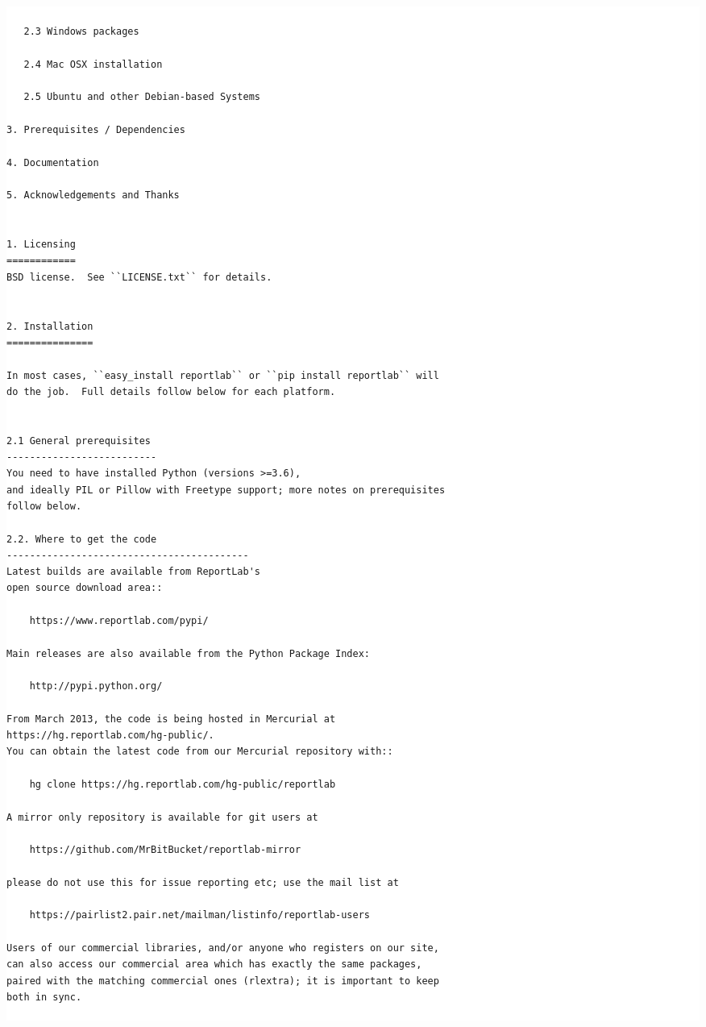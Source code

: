 ```

   2.3 Windows packages

   2.4 Mac OSX installation

   2.5 Ubuntu and other Debian-based Systems

3. Prerequisites / Dependencies

4. Documentation

5. Acknowledgements and Thanks


1. Licensing
============
BSD license.  See ``LICENSE.txt`` for details.


2. Installation
===============

In most cases, ``easy_install reportlab`` or ``pip install reportlab`` will
do the job.  Full details follow below for each platform.


2.1 General prerequisites
--------------------------
You need to have installed Python (versions >=3.6),
and ideally PIL or Pillow with Freetype support; more notes on prerequisites
follow below.

2.2. Where to get the code
------------------------------------------
Latest builds are available from ReportLab's
open source download area::

    https://www.reportlab.com/pypi/

Main releases are also available from the Python Package Index:

    http://pypi.python.org/

From March 2013, the code is being hosted in Mercurial at
https://hg.reportlab.com/hg-public/.
You can obtain the latest code from our Mercurial repository with::

    hg clone https://hg.reportlab.com/hg-public/reportlab

A mirror only repository is available for git users at

	https://github.com/MrBitBucket/reportlab-mirror

please do not use this for issue reporting etc; use the mail list at

    https://pairlist2.pair.net/mailman/listinfo/reportlab-users

Users of our commercial libraries, and/or anyone who registers on our site,
can also access our commercial area which has exactly the same packages,
paired with the matching commercial ones (rlextra); it is important to keep
both in sync.


```